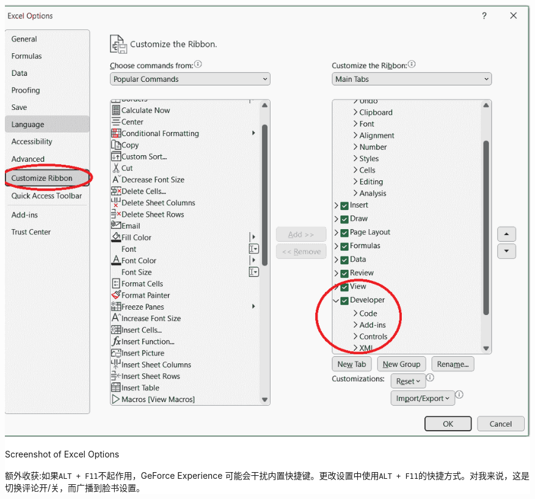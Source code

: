 ![vba3](img/a9b8435433748e29d02a2b088813f0d8.png)

Screenshot of Excel Options

额外收获:如果`ALT + F11`不起作用，GeForce Experience 可能会干扰内置快捷键。更改设置中使用`ALT + F11`的快捷方式。对我来说，这是切换评论开/关，而广播到脸书设置。
